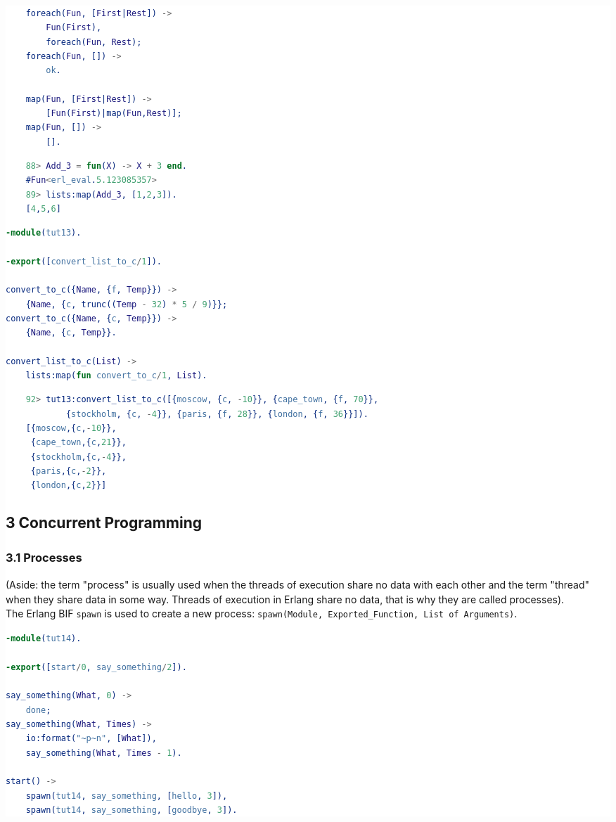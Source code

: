 ``` erlang
    foreach(Fun, [First|Rest]) ->
        Fun(First),
        foreach(Fun, Rest);
    foreach(Fun, []) ->
        ok.

    map(Fun, [First|Rest]) -> 
        [Fun(First)|map(Fun,Rest)];
    map(Fun, []) -> 
        [].
```

``` erlang
    88> Add_3 = fun(X) -> X + 3 end.
    #Fun<erl_eval.5.123085357>
    89> lists:map(Add_3, [1,2,3]).
    [4,5,6]
```

``` erlang
-module(tut13).

-export([convert_list_to_c/1]).

convert_to_c({Name, {f, Temp}}) ->
    {Name, {c, trunc((Temp - 32) * 5 / 9)}};
convert_to_c({Name, {c, Temp}}) ->
    {Name, {c, Temp}}.

convert_list_to_c(List) ->
    lists:map(fun convert_to_c/1, List).
```

``` erlang
    92> tut13:convert_list_to_c([{moscow, {c, -10}}, {cape_town, {f, 70}},
            {stockholm, {c, -4}}, {paris, {f, 28}}, {london, {f, 36}}]).
    [{moscow,{c,-10}},
     {cape_town,{c,21}},
     {stockholm,{c,-4}},
     {paris,{c,-2}},
     {london,{c,2}}]
```

## 3 Concurrent Programming 
### 3.1 Processes
(Aside: the term "process" is usually used when the threads of execution share no data with each other and the term "thread" when they share data in some way. Threads of execution in Erlang share no data, that is why they are called processes).   
The Erlang BIF `spawn` is used to create a new process: `spawn(Module, Exported_Function, List of Arguments)`.  

``` erlang
-module(tut14).

-export([start/0, say_something/2]).

say_something(What, 0) ->
    done;
say_something(What, Times) ->
    io:format("~p~n", [What]),
    say_something(What, Times - 1).

start() ->
    spawn(tut14, say_something, [hello, 3]),
    spawn(tut14, say_something, [goodbye, 3]).
```